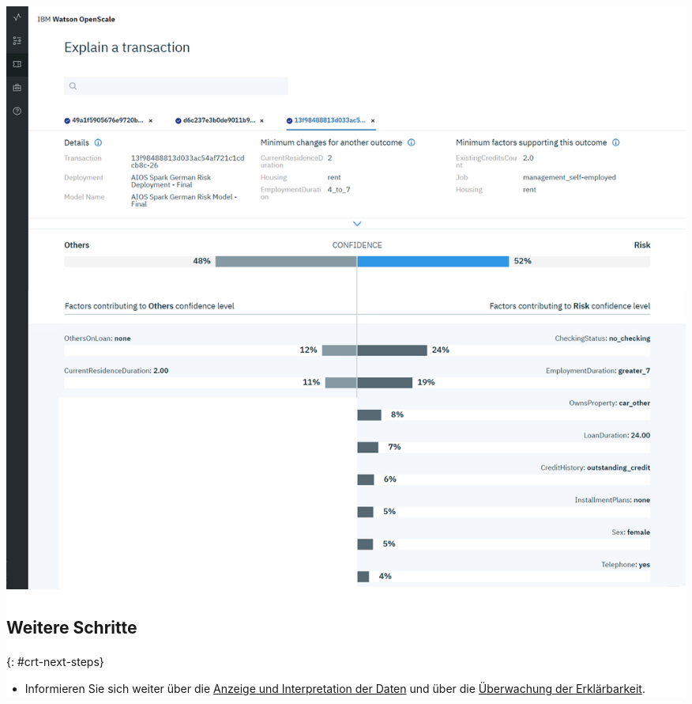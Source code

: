  ![Transaktion anzeigen](images/view_transaction_cr.png)
  
## Weitere Schritte
{: #crt-next-steps}

- Informieren Sie sich weiter über die [Anzeige und Interpretation der Daten](/docs/services/ai-openscale?topic=ai-openscale-it-ov) und über die [Überwachung der Erklärbarkeit](/docs/services/ai-openscale?topic=ai-openscale-ie-ov).
